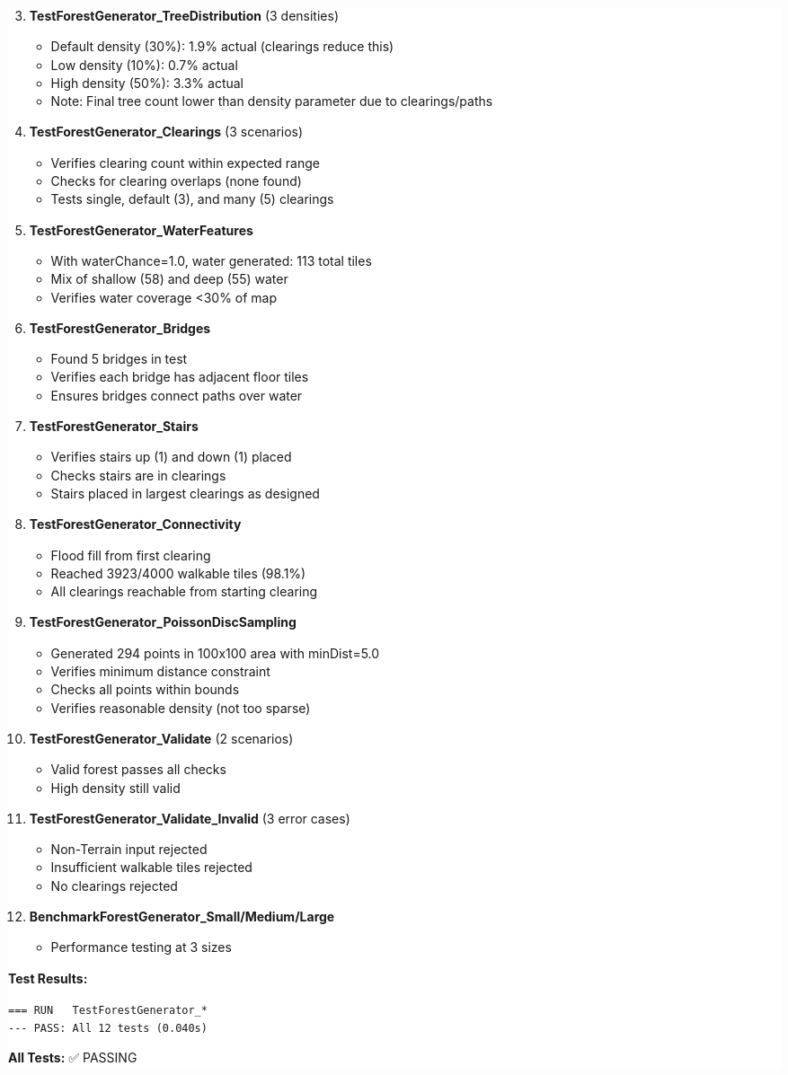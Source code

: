 3. **TestForestGenerator_TreeDistribution** (3 densities)
   - Default density (30%): 1.9% actual (clearings reduce this)
   - Low density (10%): 0.7% actual
   - High density (50%): 3.3% actual
   - Note: Final tree count lower than density parameter due to clearings/paths

4. **TestForestGenerator_Clearings** (3 scenarios)
   - Verifies clearing count within expected range
   - Checks for clearing overlaps (none found)
   - Tests single, default (3), and many (5) clearings

5. **TestForestGenerator_WaterFeatures**
   - With waterChance=1.0, water generated: 113 total tiles
   - Mix of shallow (58) and deep (55) water
   - Verifies water coverage <30% of map

6. **TestForestGenerator_Bridges**
   - Found 5 bridges in test
   - Verifies each bridge has adjacent floor tiles
   - Ensures bridges connect paths over water

7. **TestForestGenerator_Stairs**
   - Verifies stairs up (1) and down (1) placed
   - Checks stairs are in clearings
   - Stairs placed in largest clearings as designed

8. **TestForestGenerator_Connectivity**
   - Flood fill from first clearing
   - Reached 3923/4000 walkable tiles (98.1%)
   - All clearings reachable from starting clearing

9. **TestForestGenerator_PoissonDiscSampling**
   - Generated 294 points in 100x100 area with minDist=5.0
   - Verifies minimum distance constraint
   - Checks all points within bounds
   - Verifies reasonable density (not too sparse)

10. **TestForestGenerator_Validate** (2 scenarios)
    - Valid forest passes all checks
    - High density still valid

11. **TestForestGenerator_Validate_Invalid** (3 error cases)
    - Non-Terrain input rejected
    - Insufficient walkable tiles rejected
    - No clearings rejected

12. **BenchmarkForestGenerator_Small/Medium/Large**
    - Performance testing at 3 sizes

**Test Results:**
```
=== RUN   TestForestGenerator_*
--- PASS: All 12 tests (0.040s)
```

**All Tests:** ✅ PASSING
